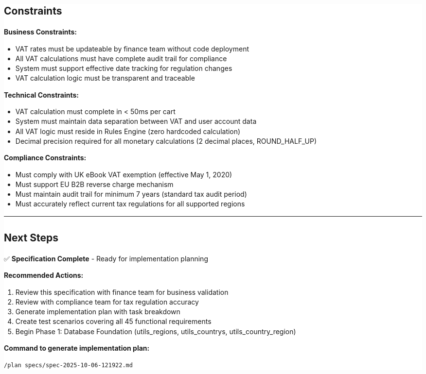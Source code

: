 
## Constraints

**Business Constraints:**
- VAT rates must be updateable by finance team without code deployment
- All VAT calculations must have complete audit trail for compliance
- System must support effective date tracking for regulation changes
- VAT calculation logic must be transparent and traceable

**Technical Constraints:**
- VAT calculation must complete in < 50ms per cart
- System must maintain data separation between VAT and user account data
- All VAT logic must reside in Rules Engine (zero hardcoded calculation)
- Decimal precision required for all monetary calculations (2 decimal places, ROUND_HALF_UP)

**Compliance Constraints:**
- Must comply with UK eBook VAT exemption (effective May 1, 2020)
- Must support EU B2B reverse charge mechanism
- Must maintain audit trail for minimum 7 years (standard tax audit period)
- Must accurately reflect current tax regulations for all supported regions

---

## Next Steps

✅ **Specification Complete** - Ready for implementation planning

**Recommended Actions:**
1. Review this specification with finance team for business validation
2. Review with compliance team for tax regulation accuracy
3. Generate implementation plan with task breakdown
4. Create test scenarios covering all 45 functional requirements
5. Begin Phase 1: Database Foundation (utils_regions, utils_countrys, utils_country_region)

**Command to generate implementation plan:**
```
/plan specs/spec-2025-10-06-121922.md
```